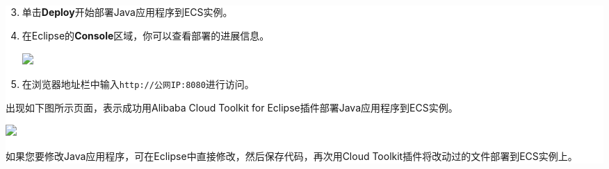 3.  单击**Deploy**开始部署Java应用程序到ECS实例。
4.  在Eclipse的**Console**区域，你可以查看部署的进展信息。

    ![](http://static-aliyun-doc.oss-cn-hangzhou.aliyuncs.com/assets/img/41804/154478321230632_zh-CN.png)

5.  在浏览器地址栏中输入`http://公网IP:8080`进行访问。

出现如下图所示页面，表示成功用Alibaba Cloud Toolkit for Eclipse插件部署Java应用程序到ECS实例。

![](http://static-aliyun-doc.oss-cn-hangzhou.aliyuncs.com/assets/img/9766/154478321212137_zh-CN.png)

如果您要修改Java应用程序，可在Eclipse中直接修改，然后保存代码，再次用Cloud Toolkit插件将改动过的文件部署到ECS实例上。

